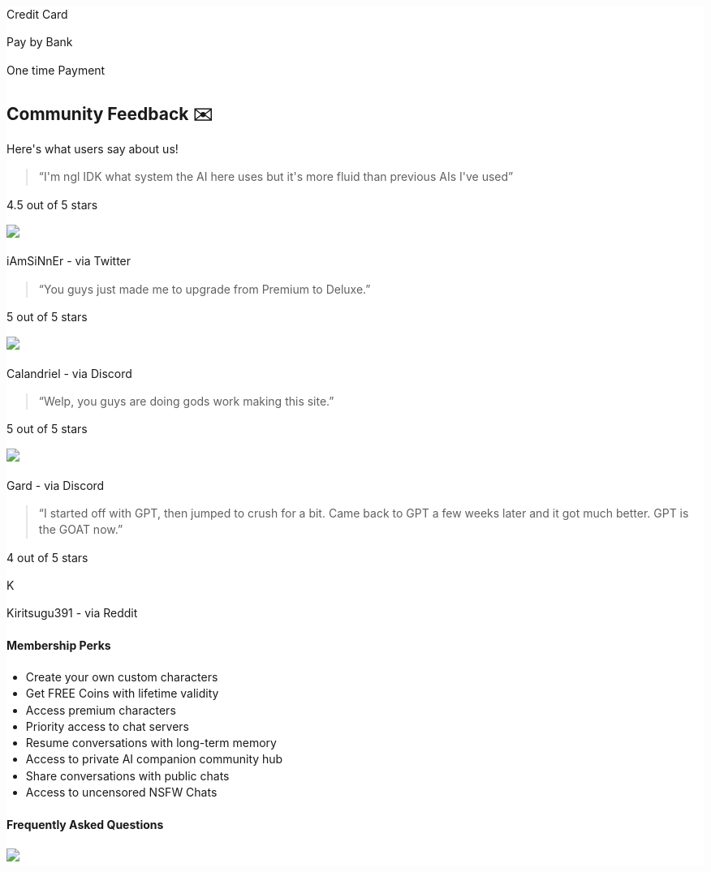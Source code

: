 Credit Card

Pay by Bank

One time Payment

## Community Feedback ✉️

Here's what users say about us!

> “I'm ngl IDK what system the AI here uses but it's more fluid than previous AIs I've used”

4.5 out of 5 stars

![](https://cdn.gptgirlfriend.online/assets/iAmSiNnEr.png)

iAmSiNnEr \- via Twitter

> “You guys just made me to upgrade from Premium to Deluxe.”

5 out of 5 stars

![](https://cdn.gptgirlfriend.online/assets/calandriel.webp)

Calandriel \- via Discord

> “Welp, you guys are doing gods work making this site.”

5 out of 5 stars

![](https://cdn.gptgirlfriend.online/assets/gard.webp)

Gard \- via Discord

> “I started off with GPT, then jumped to crush for a bit. Came back to GPT a few weeks later and it got much better. GPT is the GOAT now.”

4 out of 5 stars

K

Kiritsugu391 \- via Reddit

#### Membership Perks

- Create your own custom characters
- Get FREE Coins with lifetime validity
- Access premium characters
- Priority access to chat servers
- Resume conversations with long-term memory
- Access to private AI companion community hub
- Share conversations with public chats
- Access to uncensored NSFW Chats

#### Frequently Asked Questions

![](https://cdn.gptgirlfriend.online/avatars/9665f702-ff24-4216-9a55-e317f3e43c27)
